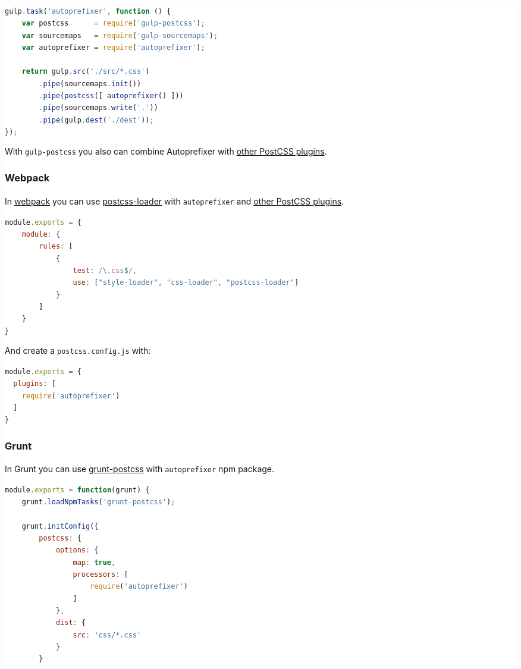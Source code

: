 ```js
gulp.task('autoprefixer', function () {
    var postcss      = require('gulp-postcss');
    var sourcemaps   = require('gulp-sourcemaps');
    var autoprefixer = require('autoprefixer');

    return gulp.src('./src/*.css')
        .pipe(sourcemaps.init())
        .pipe(postcss([ autoprefixer() ]))
        .pipe(sourcemaps.write('.'))
        .pipe(gulp.dest('./dest'));
});
```

With `gulp-postcss` you also can combine Autoprefixer
with [other PostCSS plugins].

[gulp-postcss]:          https://github.com/postcss/gulp-postcss
[other PostCSS plugins]: https://github.com/postcss/postcss#plugins


### Webpack

In [webpack] you can use [postcss-loader] with `autoprefixer`
and [other PostCSS plugins].

```js
module.exports = {
    module: {
        rules: [
            {
                test: /\.css$/,
                use: ["style-loader", "css-loader", "postcss-loader"]
            }
        ]
    }
}
```

And create a `postcss.config.js` with:

```js
module.exports = {
  plugins: [
    require('autoprefixer')
  ]
}
```

[other PostCSS plugins]: https://github.com/postcss/postcss#plugins
[postcss-loader]:        https://github.com/postcss/postcss-loader
[webpack]:               http://webpack.github.io/


### Grunt

In Grunt you can use [grunt-postcss] with `autoprefixer` npm package.

```js
module.exports = function(grunt) {
    grunt.loadNpmTasks('grunt-postcss');

    grunt.initConfig({
        postcss: {
            options: {
                map: true,
                processors: [
                    require('autoprefixer')
                ]
            },
            dist: {
                src: 'css/*.css'
            }
        }
```

[interactive demo]: http://autoprefixer.github.io/
[@autoprefixer]:    https://twitter.com/autoprefixer
[recommended]:      https://developers.google.com/web/tools/setup/setup-buildtools#dont_trip_up_with_vendor_prefixes
[Can I Use]:        http://caniuse.com/
[cult-img]:         http://cultofmartians.com/assets/badges/badge.svg
[PostCSS]:          https://github.com/postcss/postcss
[cult]:             http://cultofmartians.com/tasks/autoprefixer-grid.html
[Browserslist docs]: https://github.com/ai/browserslist#queries
[babel-preset-env]:  https://github.com/babel/babel/tree/master/packages/babel-preset-env
[Best Practices]:    https://github.com/browserslist/browserslist#best-practices
[Browserslist]:      https://github.com/ai/browserslist
[Stylelint]:         http://stylelint.io/
[The guide about Grids in IE and Autoprefixer]: https://css-tricks.com/css-grid-in-ie-css-grid-and-the-new-autoprefixer/
[`postcss-gap-properties`]:                     https://github.com/jonathantneal/postcss-gap-properties
[`postcss-grid-kiss`]:                          https://github.com/sylvainpolletvillard/postcss-grid-kiss
[browserslist config file]: https://github.com/ai/browserslist#config-file
[postcss-flexbugs-fixes]: https://github.com/luisrudge/postcss-flexbugs-fixes
[postcss-preset-env]:     https://github.com/jonathantneal/postcss-preset-env
[Oldie]:                  https://github.com/jonathantneal/oldie
[Can I Use]: http://caniuse.com/
[postcss-unprefix]: https://github.com/gucong3000/postcss-unprefix
[postcss-epub]: https://github.com/Rycochet/postcss-epub
[postcss-font-family-system-ui]: https://github.com/JLHwung/postcss-font-family-system-ui
[grunt-postcss]:         https://github.com/nDmitry/grunt-postcss
[neutrino-middleware-postcss]: https://www.npmjs.com/package/neutrino-middleware-postcss
[middleman-autoprefixer]:      https://github.com/middleman/middleman-autoprefixer
[autoprefixer-rails]:          https://github.com/ai/autoprefixer-rails
[broccoli-postcss]:            https://github.com/jeffjewiss/broccoli-postcss
[postcss-brunch]:              https://github.com/iamvdo/postcss-brunch
[less-plugin-autoprefix]: https://github.com/less/less-plugin-autoprefix
[autoprefixer-stylus]:    https://github.com/jenius/autoprefixer-stylus
[autoprefixer-rails#compass]:     https://github.com/ai/autoprefixer-rails#compass
[postcss-js]: https://github.com/postcss/postcss-js
[Free Style]: https://github.com/blakeembrey/free-style
[postcss-cli]: https://github.com/postcss/postcss-cli
[html-autoprefixer]: https://github.com/RebelMail/html-autoprefixer
[standalone build]:  https://raw.github.com/ai/autoprefixer-rails/master/vendor/autoprefixer.js
[PostCSS]:           https://github.com/postcss/postcss
[Gulp]:  http://gulpjs.com/
[PostCSS warning API]: https://github.com/postcss/postcss/blob/master/docs/api.md#warning-class
[issue on GitHub]: https://github.com/postcss/autoprefixer/issues
[usage statistics]: https://github.com/ai/browserslist#custom-usage-data
[PostCSS API]:      http://api.postcss.org